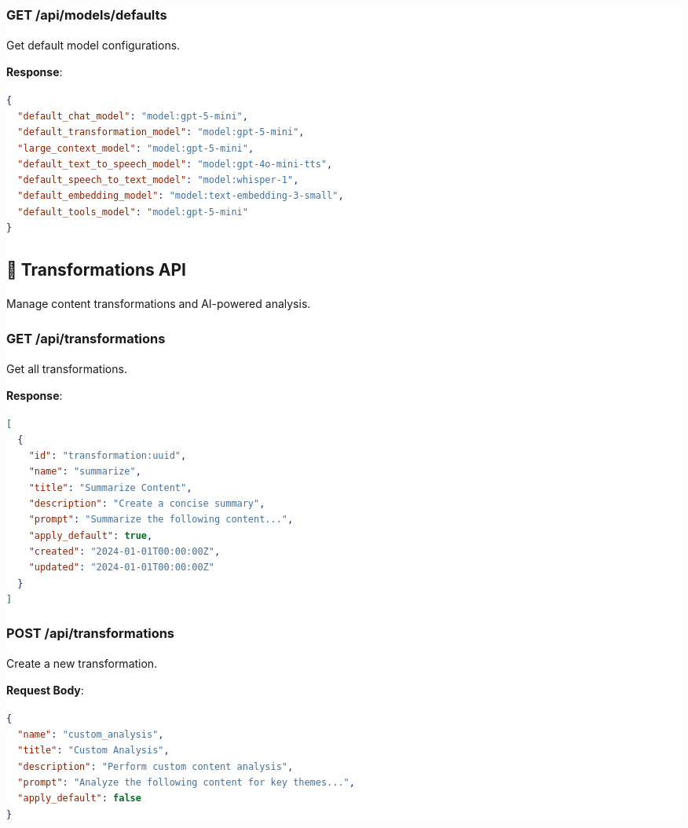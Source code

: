 ### GET /api/models/defaults

Get default model configurations.

**Response**:
```json
{
  "default_chat_model": "model:gpt-5-mini",
  "default_transformation_model": "model:gpt-5-mini",
  "large_context_model": "model:gpt-5-mini",
  "default_text_to_speech_model": "model:gpt-4o-mini-tts",
  "default_speech_to_text_model": "model:whisper-1",
  "default_embedding_model": "model:text-embedding-3-small",
  "default_tools_model": "model:gpt-5-mini"
}
```

## 🔧 Transformations API

Manage content transformations and AI-powered analysis.

### GET /api/transformations

Get all transformations.

**Response**:
```json
[
  {
    "id": "transformation:uuid",
    "name": "summarize",
    "title": "Summarize Content",
    "description": "Create a concise summary",
    "prompt": "Summarize the following content...",
    "apply_default": true,
    "created": "2024-01-01T00:00:00Z",
    "updated": "2024-01-01T00:00:00Z"
  }
]
```

### POST /api/transformations

Create a new transformation.

**Request Body**:
```json
{
  "name": "custom_analysis",
  "title": "Custom Analysis",
  "description": "Perform custom content analysis",
  "prompt": "Analyze the following content for key themes...",
  "apply_default": false
}
```
